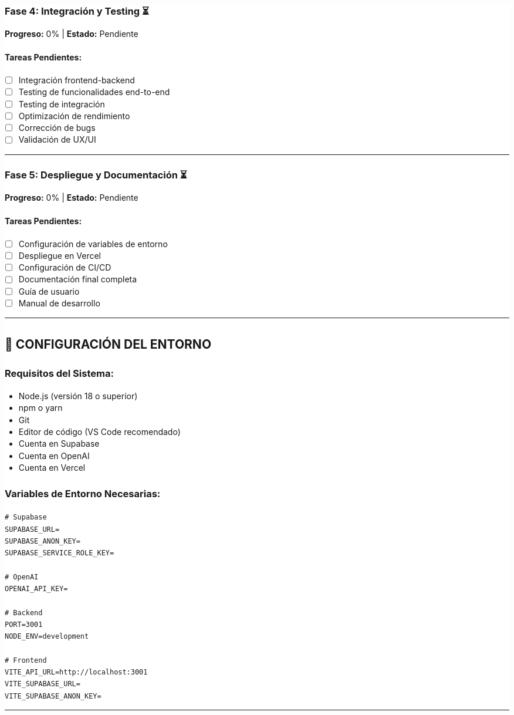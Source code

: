 
### **Fase 4: Integración y Testing** ⏳
**Progreso:** 0% | **Estado:** Pendiente

#### **Tareas Pendientes:**
- [ ] Integración frontend-backend
- [ ] Testing de funcionalidades end-to-end
- [ ] Testing de integración
- [ ] Optimización de rendimiento
- [ ] Corrección de bugs
- [ ] Validación de UX/UI

---

### **Fase 5: Despliegue y Documentación** ⏳
**Progreso:** 0% | **Estado:** Pendiente

#### **Tareas Pendientes:**
- [ ] Configuración de variables de entorno
- [ ] Despliegue en Vercel
- [ ] Configuración de CI/CD
- [ ] Documentación final completa
- [ ] Guía de usuario
- [ ] Manual de desarrollo

---

## 🔧 **CONFIGURACIÓN DEL ENTORNO**

### **Requisitos del Sistema:**
- Node.js (versión 18 o superior)
- npm o yarn
- Git
- Editor de código (VS Code recomendado)
- Cuenta en Supabase
- Cuenta en OpenAI
- Cuenta en Vercel

### **Variables de Entorno Necesarias:**
```env
# Supabase
SUPABASE_URL=
SUPABASE_ANON_KEY=
SUPABASE_SERVICE_ROLE_KEY=

# OpenAI
OPENAI_API_KEY=

# Backend
PORT=3001
NODE_ENV=development

# Frontend
VITE_API_URL=http://localhost:3001
VITE_SUPABASE_URL=
VITE_SUPABASE_ANON_KEY=
```

---